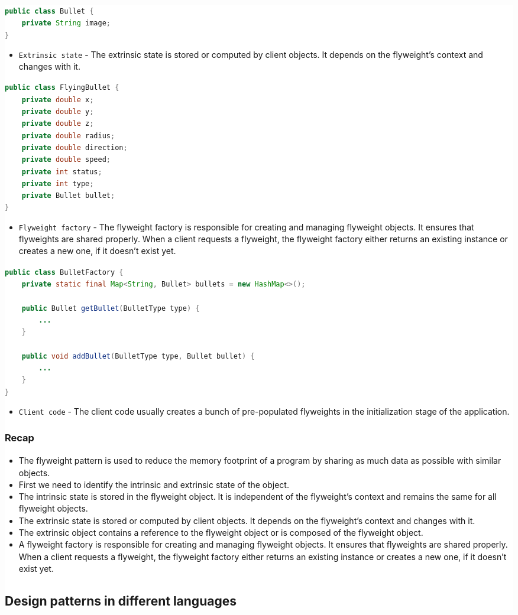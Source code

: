 ```java
public class Bullet {
    private String image;
}
```
* `Extrinsic state` - The extrinsic state is stored or computed by client objects. It depends on the flyweight’s context and changes with it.

```java
public class FlyingBullet {
    private double x;
    private double y;
    private double z;
    private double radius;
    private double direction;
    private double speed;
    private int status;
    private int type;
    private Bullet bullet;
}
```

* `Flyweight factory` - The flyweight factory is responsible for creating and managing flyweight objects. It ensures that flyweights are shared properly. When a client requests a flyweight, the flyweight factory either returns an existing instance or creates a new one, if it doesn’t exist yet.

```java
public class BulletFactory {
    private static final Map<String, Bullet> bullets = new HashMap<>();

    public Bullet getBullet(BulletType type) {
        ...
    }

    public void addBullet(BulletType type, Bullet bullet) {
        ...
    }
}
```

* `Client code` - The client code usually creates a bunch of pre-populated flyweights in the initialization stage of the application.


### Recap
* The flyweight pattern is used to reduce the memory footprint of a program by sharing as much data as possible with similar objects.
* First we need to identify the intrinsic and extrinsic state of the object.
* The intrinsic state is stored in the flyweight object. It is independent of the flyweight’s context and remains the same for all flyweight objects.
* The extrinsic state is stored or computed by client objects. It depends on the flyweight’s context and changes with it.
* The extrinsic object contains a reference to the flyweight object or is composed of the flyweight object.
* A flyweight factory is responsible for creating and managing flyweight objects. It ensures that flyweights are shared properly. When a client requests a flyweight, the flyweight factory either returns an existing instance or creates a new one, if it doesn’t exist yet.
## Design patterns in different languages
